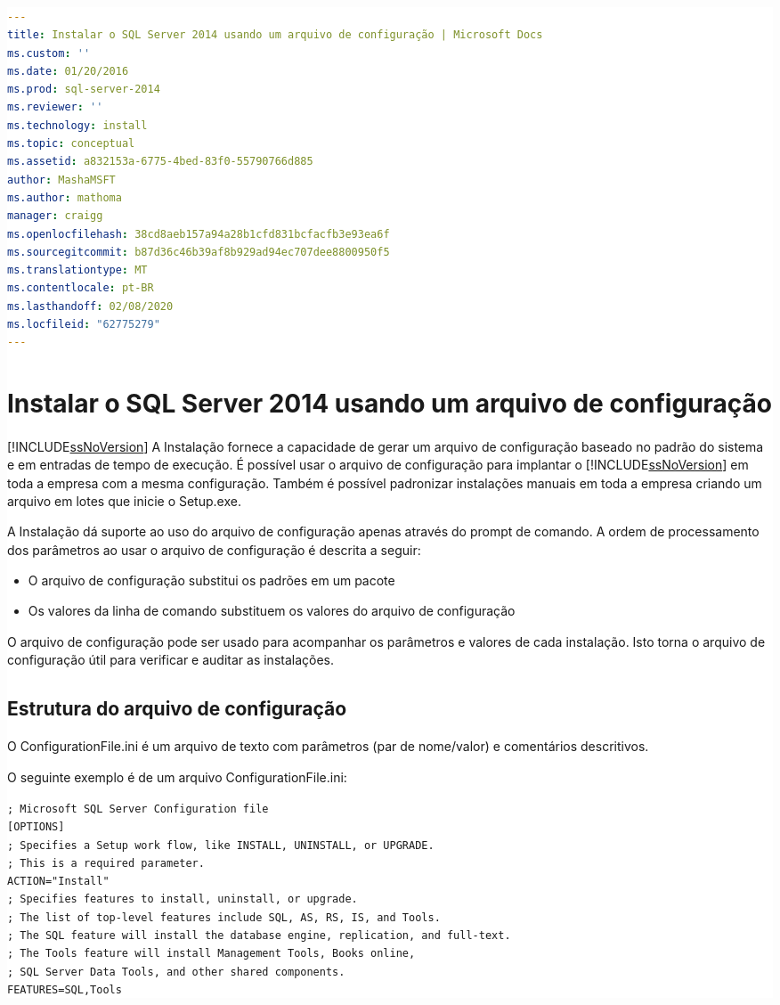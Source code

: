 ```yaml
---
title: Instalar o SQL Server 2014 usando um arquivo de configuração | Microsoft Docs
ms.custom: ''
ms.date: 01/20/2016
ms.prod: sql-server-2014
ms.reviewer: ''
ms.technology: install
ms.topic: conceptual
ms.assetid: a832153a-6775-4bed-83f0-55790766d885
author: MashaMSFT
ms.author: mathoma
manager: craigg
ms.openlocfilehash: 38cd8aeb157a94a28b1cfd831bcfacfb3e93ea6f
ms.sourcegitcommit: b87d36c46b39af8b929ad94ec707dee8800950f5
ms.translationtype: MT
ms.contentlocale: pt-BR
ms.lasthandoff: 02/08/2020
ms.locfileid: "62775279"
---
```

# <a name="install-sql-server-2014-using-a-configuration-file"></a>Instalar o SQL Server 2014 usando um arquivo de configuração
  [!INCLUDE[ssNoVersion](../../includes/ssnoversion-md.md)] A Instalação fornece a capacidade de gerar um arquivo de configuração baseado no padrão do sistema e em entradas de tempo de execução. É possível usar o arquivo de configuração para implantar o [!INCLUDE[ssNoVersion](../../includes/ssnoversion-md.md)] em toda a empresa com a mesma configuração. Também é possível padronizar instalações manuais em toda a empresa criando um arquivo em lotes que inicie o Setup.exe.  
  
 A Instalação dá suporte ao uso do arquivo de configuração apenas através do prompt de comando. A ordem de processamento dos parâmetros ao usar o arquivo de configuração é descrita a seguir:  
  
-   O arquivo de configuração substitui os padrões em um pacote  
  
-   Os valores da linha de comando substituem os valores do arquivo de configuração  
  
 O arquivo de configuração pode ser usado para acompanhar os parâmetros e valores de cada instalação. Isto torna o arquivo de configuração útil para verificar e auditar as instalações.  
  
## <a name="configuration-file-structure"></a>Estrutura do arquivo de configuração  
 O ConfigurationFile.ini é um arquivo de texto com parâmetros (par de nome/valor) e comentários descritivos.  
  
 O seguinte exemplo é de um arquivo ConfigurationFile.ini:  
  
```  
; Microsoft SQL Server Configuration file  
[OPTIONS]  
; Specifies a Setup work flow, like INSTALL, UNINSTALL, or UPGRADE.   
; This is a required parameter.   
ACTION="Install"  
; Specifies features to install, uninstall, or upgrade.   
; The list of top-level features include SQL, AS, RS, IS, and Tools.   
; The SQL feature will install the database engine, replication, and full-text.   
; The Tools feature will install Management Tools, Books online,   
; SQL Server Data Tools, and other shared components.   
FEATURES=SQL,Tools  
```  
  